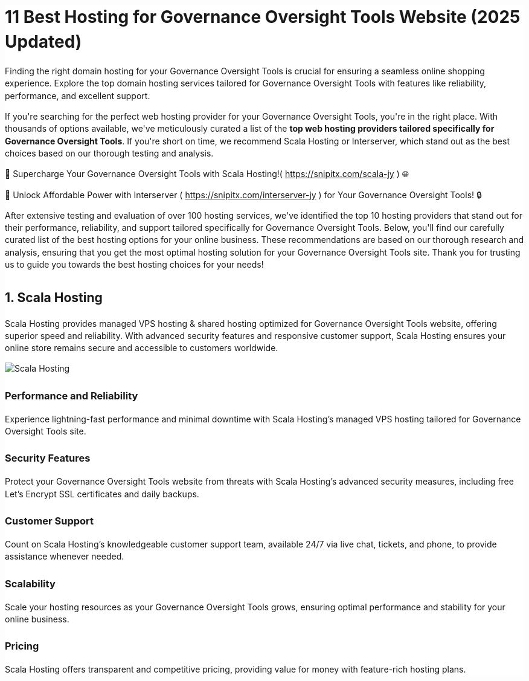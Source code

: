 # 11 Best Hosting for Governance Oversight Tools Website (2025 Updated)

Finding the right domain hosting for your Governance Oversight Tools is crucial for ensuring a seamless online shopping experience. Explore the top domain hosting services tailored for Governance Oversight Tools with features like reliability, performance, and excellent support.

If you're searching for the perfect web hosting provider for your Governance Oversight Tools, you're in the right place. With thousands of options available, we've meticulously curated a list of the **top web hosting providers tailored specifically for Governance Oversight Tools**. If you're short on time, we recommend Scala Hosting or Interserver, which stand out as the best choices based on our thorough testing and analysis.

🚀 Supercharge Your Governance Oversight Tools with Scala Hosting!( https://snipitx.com/scala-jy ) 🌐 

💸 Unlock Affordable Power with Interserver ( https://snipitx.com/interserver-jy ) for Your Governance Oversight Tools! 🔒

After extensive testing and evaluation of over 100 hosting services, we've identified the top 10 hosting providers that stand out for their performance, reliability, and support tailored specifically for Governance Oversight Tools. Below, you'll find our carefully curated list of the best hosting options for your online business. These recommendations are based on our thorough research and analysis, ensuring that you get the most optimal hosting solution for your Governance Oversight Tools site. Thank you for trusting us to guide you towards the best hosting choices for your needs!

## 1. Scala Hosting

Scala Hosting provides managed VPS hosting & shared hosting optimized for Governance Oversight Tools website, offering superior speed and reliability. With advanced security features and responsive customer support, Scala Hosting ensures your online store remains secure and accessible to customers worldwide.

![Scala Hosting](https://i.imgur.com/uJ5JIK3.png "Scala Web Hosting")

### Performance and Reliability
Experience lightning-fast performance and minimal downtime with Scala Hosting’s managed VPS hosting tailored for Governance Oversight Tools site.

### Security Features
Protect your Governance Oversight Tools website from threats with Scala Hosting’s advanced security measures, including free Let’s Encrypt SSL certificates and daily backups.

### Customer Support
Count on Scala Hosting’s knowledgeable customer support team, available 24/7 via live chat, tickets, and phone, to provide assistance whenever needed.

### Scalability
Scale your hosting resources as your Governance Oversight Tools grows, ensuring optimal performance and stability for your online business.

### Pricing
Scala Hosting offers transparent and competitive pricing, providing value for money with feature-rich hosting plans.
